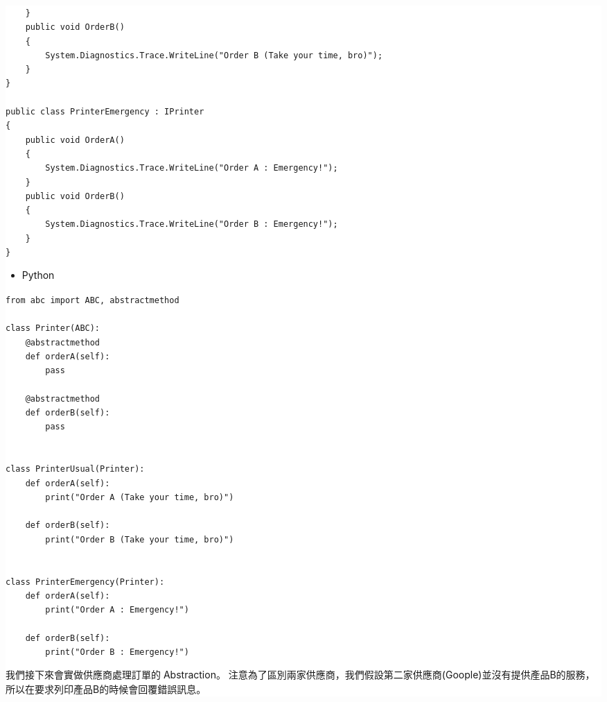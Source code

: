 ```
    }
    public void OrderB()
    {
        System.Diagnostics.Trace.WriteLine("Order B (Take your time, bro)");
    }
}

public class PrinterEmergency : IPrinter
{
    public void OrderA()
    {
        System.Diagnostics.Trace.WriteLine("Order A : Emergency!");
    }
    public void OrderB()
    {
        System.Diagnostics.Trace.WriteLine("Order B : Emergency!");
    }
}
```

* Python
```
from abc import ABC, abstractmethod

class Printer(ABC):
    @abstractmethod
    def orderA(self):
        pass

    @abstractmethod
    def orderB(self):
        pass


class PrinterUsual(Printer):
    def orderA(self):
        print("Order A (Take your time, bro)")

    def orderB(self):
        print("Order B (Take your time, bro)")


class PrinterEmergency(Printer):
    def orderA(self):
        print("Order A : Emergency!")

    def orderB(self):
        print("Order B : Emergency!")
```


我們接下來會實做供應商處理訂單的 Abstraction。
注意為了區別兩家供應商，我們假設第二家供應商(Goople)並沒有提供產品B的服務，所以在要求列印產品B的時候會回覆錯誤訊息。
